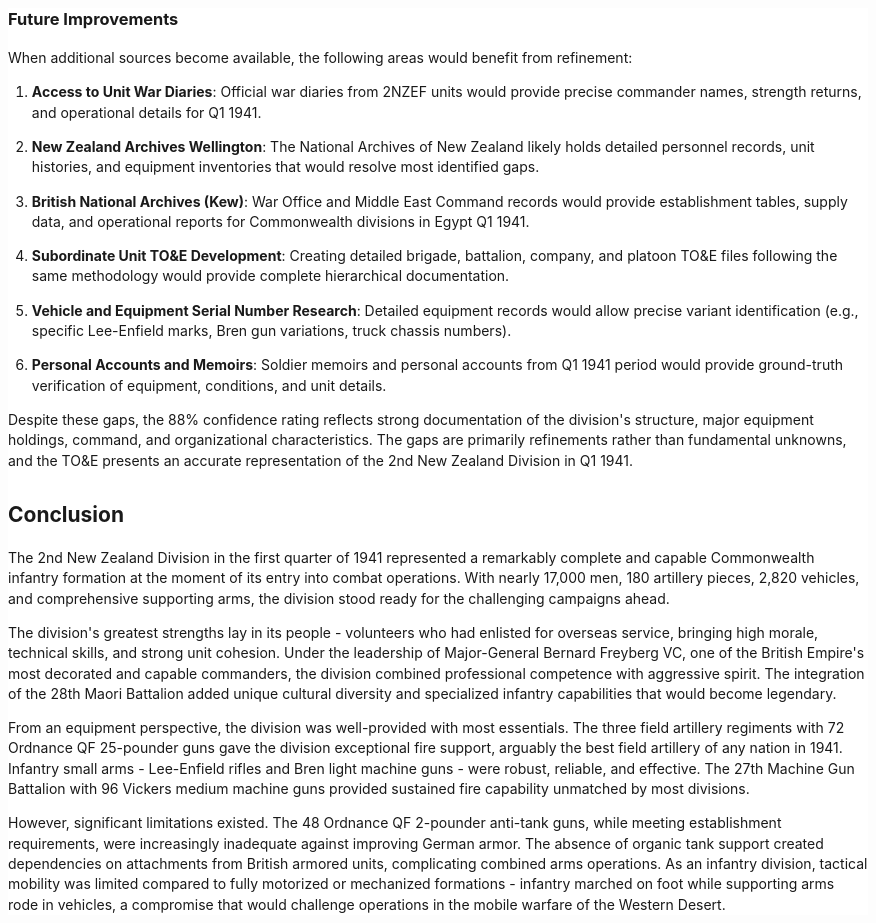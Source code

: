 ### Future Improvements

When additional sources become available, the following areas would benefit from refinement:

1. **Access to Unit War Diaries**: Official war diaries from 2NZEF units would provide precise commander names, strength returns, and operational details for Q1 1941.

2. **New Zealand Archives Wellington**: The National Archives of New Zealand likely holds detailed personnel records, unit histories, and equipment inventories that would resolve most identified gaps.

3. **British National Archives (Kew)**: War Office and Middle East Command records would provide establishment tables, supply data, and operational reports for Commonwealth divisions in Egypt Q1 1941.

4. **Subordinate Unit TO&E Development**: Creating detailed brigade, battalion, company, and platoon TO&E files following the same methodology would provide complete hierarchical documentation.

5. **Vehicle and Equipment Serial Number Research**: Detailed equipment records would allow precise variant identification (e.g., specific Lee-Enfield marks, Bren gun variations, truck chassis numbers).

6. **Personal Accounts and Memoirs**: Soldier memoirs and personal accounts from Q1 1941 period would provide ground-truth verification of equipment, conditions, and unit details.

Despite these gaps, the 88% confidence rating reflects strong documentation of the division's structure, major equipment holdings, command, and organizational characteristics. The gaps are primarily refinements rather than fundamental unknowns, and the TO&E presents an accurate representation of the 2nd New Zealand Division in Q1 1941.

## Conclusion

The 2nd New Zealand Division in the first quarter of 1941 represented a remarkably complete and capable Commonwealth infantry formation at the moment of its entry into combat operations. With nearly 17,000 men, 180 artillery pieces, 2,820 vehicles, and comprehensive supporting arms, the division stood ready for the challenging campaigns ahead.

The division's greatest strengths lay in its people - volunteers who had enlisted for overseas service, bringing high morale, technical skills, and strong unit cohesion. Under the leadership of Major-General Bernard Freyberg VC, one of the British Empire's most decorated and capable commanders, the division combined professional competence with aggressive spirit. The integration of the 28th Maori Battalion added unique cultural diversity and specialized infantry capabilities that would become legendary.

From an equipment perspective, the division was well-provided with most essentials. The three field artillery regiments with 72 Ordnance QF 25-pounder guns gave the division exceptional fire support, arguably the best field artillery of any nation in 1941. Infantry small arms - Lee-Enfield rifles and Bren light machine guns - were robust, reliable, and effective. The 27th Machine Gun Battalion with 96 Vickers medium machine guns provided sustained fire capability unmatched by most divisions.

However, significant limitations existed. The 48 Ordnance QF 2-pounder anti-tank guns, while meeting establishment requirements, were increasingly inadequate against improving German armor. The absence of organic tank support created dependencies on attachments from British armored units, complicating combined arms operations. As an infantry division, tactical mobility was limited compared to fully motorized or mechanized formations - infantry marched on foot while supporting arms rode in vehicles, a compromise that would challenge operations in the mobile warfare of the Western Desert.

